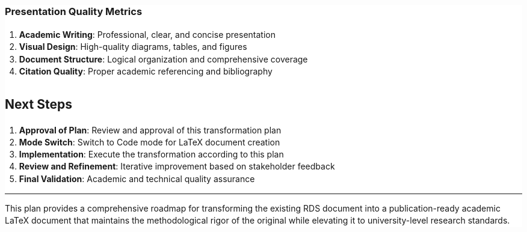 ### Presentation Quality Metrics
1. **Academic Writing**: Professional, clear, and concise presentation
2. **Visual Design**: High-quality diagrams, tables, and figures
3. **Document Structure**: Logical organization and comprehensive coverage
4. **Citation Quality**: Proper academic referencing and bibliography

## Next Steps

1. **Approval of Plan**: Review and approval of this transformation plan
2. **Mode Switch**: Switch to Code mode for LaTeX document creation
3. **Implementation**: Execute the transformation according to this plan
4. **Review and Refinement**: Iterative improvement based on stakeholder feedback
5. **Final Validation**: Academic and technical quality assurance

---

This plan provides a comprehensive roadmap for transforming the existing RDS document into a publication-ready academic LaTeX document that maintains the methodological rigor of the original while elevating it to university-level research standards.
